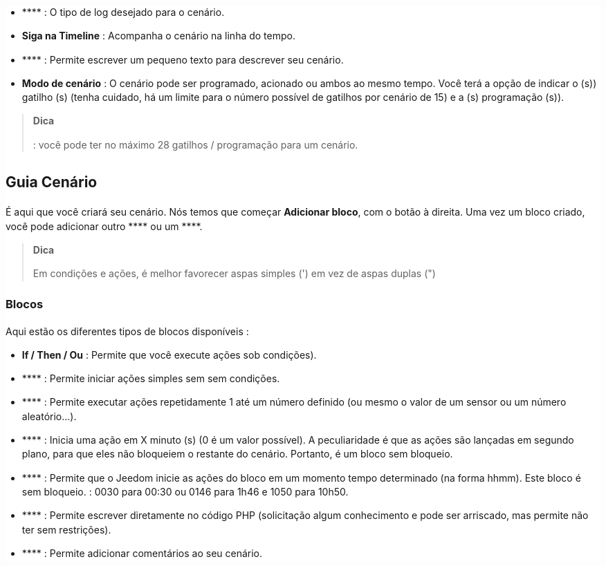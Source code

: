 -   **** : O tipo de log desejado para o cenário.

-   **Siga na Timeline** : Acompanha o cenário
    na linha do tempo.

-   **** : Permite escrever um pequeno texto para descrever
    seu cenário.

-   **Modo de cenário** : O cenário pode ser programado, acionado ou
    ambos ao mesmo tempo. Você terá a opção de indicar o (s))
    gatilho (s) (tenha cuidado, há um limite para o número possível de gatilhos por cenário de 15) e a (s) programação (s)).

> **Dica**
>
>  : você pode ter no máximo 28
> gatilhos / programação para um cenário.

Guia Cenário
---------------

É aqui que você criará seu cenário. Nós temos que começar
 **Adicionar bloco**, com o botão à direita. Uma vez um bloco
criado, você pode adicionar outro **** ou um ****.

> **Dica**
>
> Em condições e ações, é melhor favorecer aspas simples (') em vez de aspas duplas (")

### Blocos

Aqui estão os diferentes tipos de blocos disponíveis :

-   **If / Then / Ou** : Permite que você execute ações
    sob condições).

-   **** : Permite iniciar ações simples sem
    sem condições.

-   **** : Permite executar ações repetidamente
    1 até um número definido (ou mesmo o valor de um sensor ou um
    número aleatório…).

-   **** : Inicia uma ação em X minuto (s) (0 é um
    valor possível). A peculiaridade é que as ações são lançadas
    em segundo plano, para que eles não bloqueiem o restante do cenário.
    Portanto, é um bloco sem bloqueio.

-   **** : Permite que o Jeedom inicie as ações do bloco em um momento
    tempo determinado (na forma hhmm). Este bloco é sem bloqueio.  :
    0030 para 00:30 ou 0146 para 1h46 e 1050 para 10h50.

-   **** : Permite escrever diretamente no código PHP (solicitação
    algum conhecimento e pode ser arriscado, mas permite não ter
    sem restrições).

-   **** : Permite adicionar comentários ao seu cenário.
